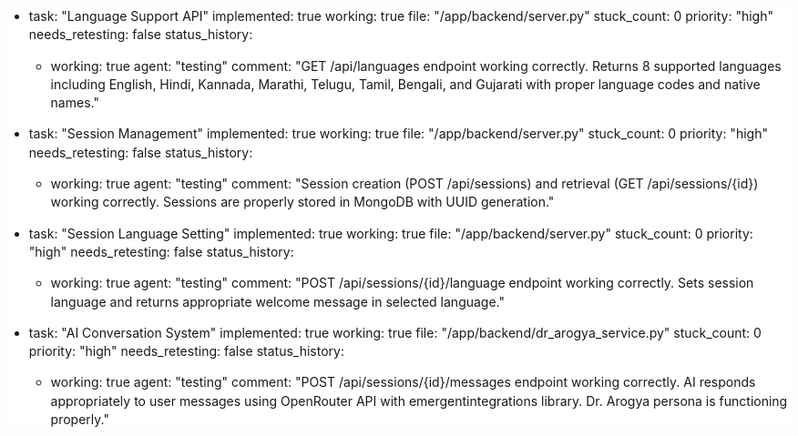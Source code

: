   - task: "Language Support API"
    implemented: true
    working: true
    file: "/app/backend/server.py"
    stuck_count: 0
    priority: "high"
    needs_retesting: false
    status_history:
      - working: true
        agent: "testing"
        comment: "GET /api/languages endpoint working correctly. Returns 8 supported languages including English, Hindi, Kannada, Marathi, Telugu, Tamil, Bengali, and Gujarati with proper language codes and native names."

  - task: "Session Management"
    implemented: true
    working: true
    file: "/app/backend/server.py"
    stuck_count: 0
    priority: "high"
    needs_retesting: false
    status_history:
      - working: true
        agent: "testing"
        comment: "Session creation (POST /api/sessions) and retrieval (GET /api/sessions/{id}) working correctly. Sessions are properly stored in MongoDB with UUID generation."

  - task: "Session Language Setting"
    implemented: true
    working: true
    file: "/app/backend/server.py"
    stuck_count: 0
    priority: "high"
    needs_retesting: false
    status_history:
      - working: true
        agent: "testing"
        comment: "POST /api/sessions/{id}/language endpoint working correctly. Sets session language and returns appropriate welcome message in selected language."

  - task: "AI Conversation System"
    implemented: true
    working: true
    file: "/app/backend/dr_arogya_service.py"
    stuck_count: 0
    priority: "high"
    needs_retesting: false
    status_history:
      - working: true
        agent: "testing"
        comment: "POST /api/sessions/{id}/messages endpoint working correctly. AI responds appropriately to user messages using OpenRouter API with emergentintegrations library. Dr. Arogya persona is functioning properly."
